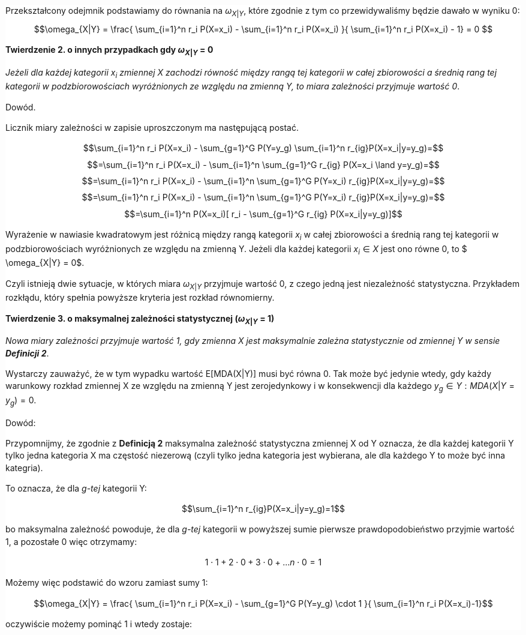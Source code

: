 Przekształcony odejmnik podstawiamy do równania na $\omega_{X|Y}$, które zgodnie z tym co przewidywaliśmy będzie dawało w wyniku 0:
$$\omega_{X|Y} =   \frac{ \sum_{i=1}^n r_i P(X=x_i) - \sum_{i=1}^n r_i P(X=x_i) }{ \sum_{i=1}^n r_i P(X=x_i) - 1} = 0 $$

__Twierdzenie 2. o innych przypadkach gdy $\omega_{X|Y}$ = 0__

_Jeżeli dla każdej kategorii $x_i$ zmiennej X zachodzi równość między rangą tej kategorii w całej zbiorowości a średnią rang tej kategorii w podzbiorowościach wyróżnionych ze względu na zmienną Y, to miara zależności przyjmuje wartość 0_.

Dowód.

Licznik miary zależności w zapisie uproszczonym ma następującą postać.

$$\sum_{i=1}^n r_i P(X=x_i) - \sum_{g=1}^G P(Y=y_g) \sum_{i=1}^n r_{ig}P(X=x_i|y=y_g)=$$
$$=\sum_{i=1}^n r_i P(X=x_i) - \sum_{i=1}^n \sum_{g=1}^G  r_{ig} P(X=x_i \land  y=y_g)=$$
$$=\sum_{i=1}^n r_i P(X=x_i) -  \sum_{i=1}^n \sum_{g=1}^G P(Y=x_i) r_{ig}P(X=x_i|y=y_g)=$$
$$=\sum_{i=1}^n r_i P(X=x_i) -  \sum_{i=1}^n \sum_{g=1}^G P(Y=x_i) r_{ig}P(X=x_i|y=y_g)=$$
$$=\sum_{i=1}^n P(X=x_i)[ r_i -  \sum_{g=1}^G r_{ig} P(X=x_i|y=y_g)]$$

Wyrażenie w nawiasie kwadratowym jest różnicą między rangą kategorii $x_i$ w całej zbiorowości a średnią rang tej kategorii w podzbiorowościach wyróżnionych ze względu na zmienną Y. Jeżeli dla każdej kategorii $x_i \in X$ jest
ono równe 0, to $ \omega_{X|Y} = 0$.

Czyli istnieją dwie sytuacje, w których miara $\omega_{X|Y}$ przyjmuje wartość 0, z czego jedną jest niezależność statystyczna. Przykładem rozkłądu, który spełnia powyższe kryteria jest rozkład równomierny.

__Twierdzenie 3. o maksymalnej zależności statystycznej ($\omega_{X|Y}$ = 1)__

_Nowa miary zależności przyjmuje wartość 1, gdy zmienna X jest maksymalnie zależna statystycznie od zmiennej Y w sensie __Definicji 2___. 

Wystarczy zauważyć, że w tym wypadku wartość E[MDA(X|Y)] musi być równa 0. Tak może być jedynie wtedy, gdy każdy warunkowy rozkład zmiennej X ze względu na zmienną Y jest zerojedynkowy i w konsekwencji dla każdego $y_g \in Y: MDA(X|Y=y_g)=0$.

Dowód: 

Przypomnijmy, że zgodnie z __Definicją 2__ maksymalna zależność statystyczna zmiennej X od Y oznacza, że dla każdej kategorii Y tylko jedna kategoria X ma częstość niezerową (czyli tylko jedna kategoria jest wybierana, ale dla każdego Y to może być inna kategria).

To oznacza, że dla _g-tej_ kategorii Y:

$$\sum_{i=1}^n r_{ig}P(X=x_i|y=y_g)=1$$

bo maksymalna zależność powoduje, że dla _g-tej_ kategorii w powyższej sumie pierwsze prawdopodobieństwo przyjmie wartość 1, a pozostałe 0 więc otrzymamy:

$$1\cdot 1 + 2 \cdot 0 + 3 \cdot 0 + ... n \cdot 0 = 1$$

Możemy więc podstawić do wzoru zamiast sumy 1:

$$\omega_{X|Y} = \frac{ \sum_{i=1}^n r_i P(X=x_i) - \sum_{g=1}^G P(Y=y_g) \cdot 1 }{ \sum_{i=1}^n r_i P(X=x_i)-1}$$

oczywiście możemy pominąć 1 i wtedy zostaje: 
